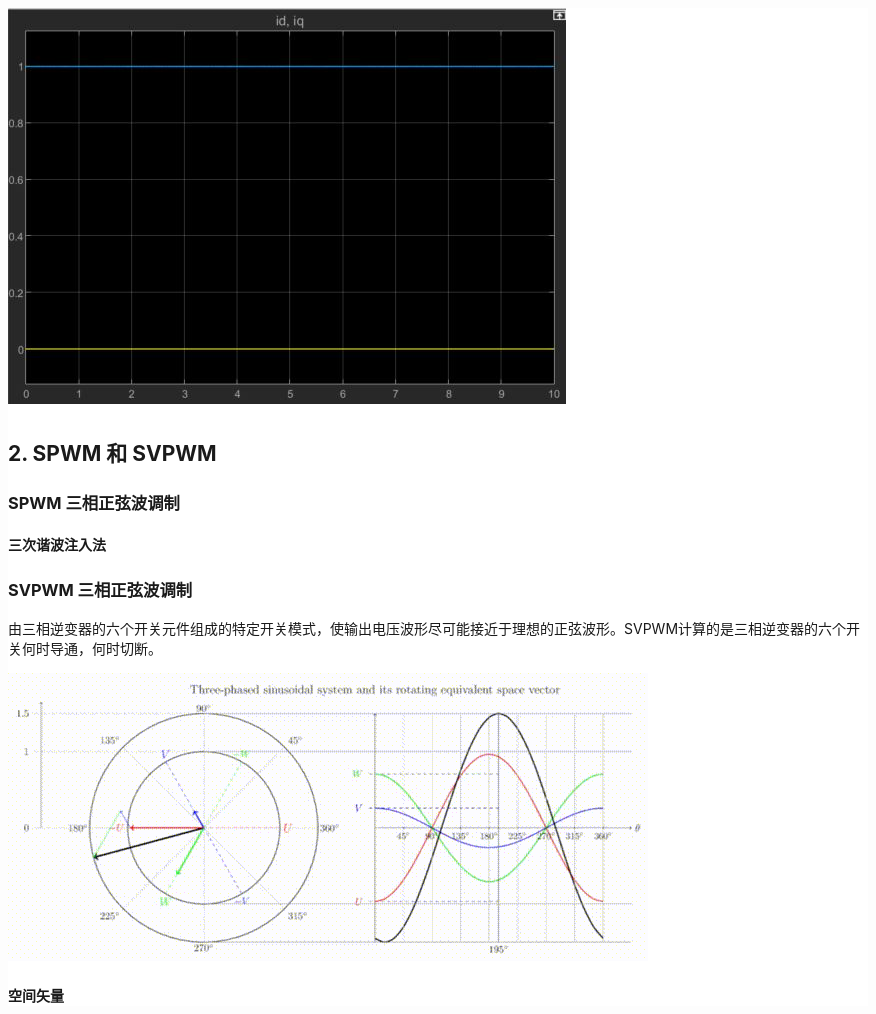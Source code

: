 ![NULL](picture_25.jpg)

## 2. SPWM 和 SVPWM

### SPWM 三相正弦波调制

#### 三次谐波注入法

### SVPWM 三相正弦波调制

由三相逆变器的六个开关元件组成的特定开关模式，使输出电压波形尽可能接近于理想的正弦波形。SVPWM计算的是三相逆变器的六个开关何时导通，何时切断。

![NULL](picture_4.gif)

#### 空间矢量
